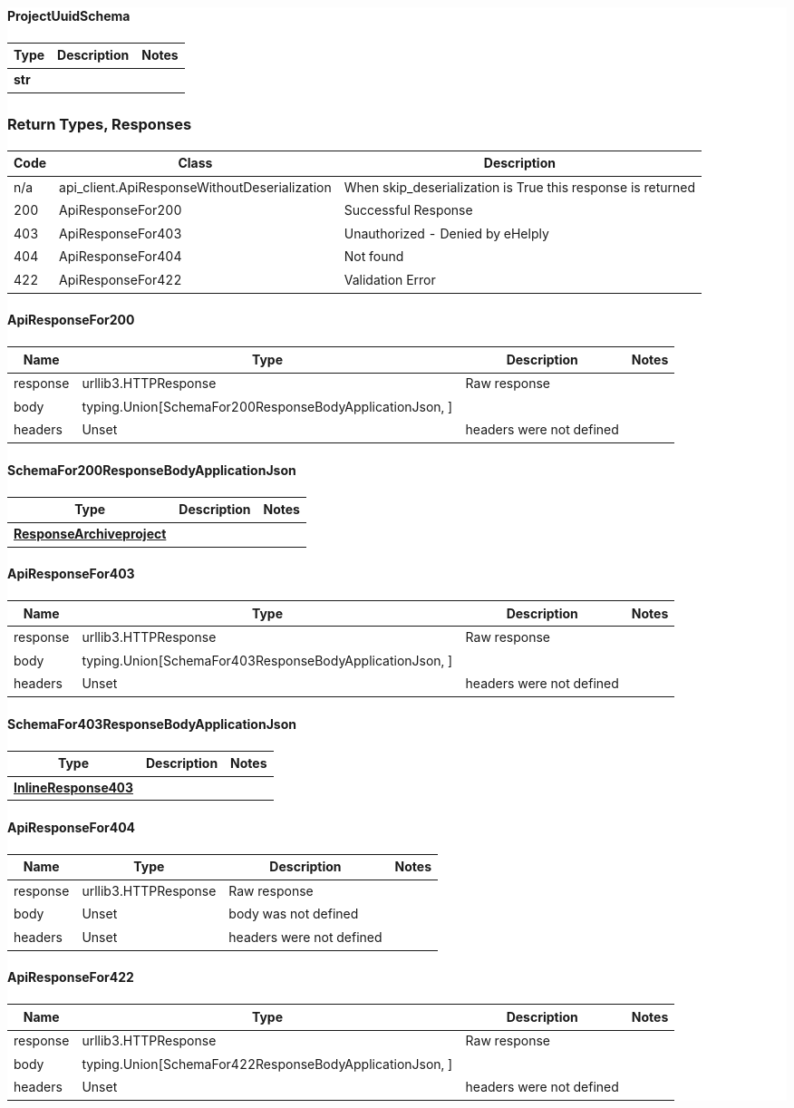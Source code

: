 #### ProjectUuidSchema

Type | Description | Notes
------------- | ------------- | -------------
**str** |  | 

### Return Types, Responses

Code | Class | Description
------------- | ------------- | -------------
n/a | api_client.ApiResponseWithoutDeserialization | When skip_deserialization is True this response is returned
200 | ApiResponseFor200 | Successful Response 
403 | ApiResponseFor403 | Unauthorized - Denied by eHelply 
404 | ApiResponseFor404 | Not found 
422 | ApiResponseFor422 | Validation Error 

#### ApiResponseFor200
Name | Type | Description  | Notes
------------- | ------------- | ------------- | -------------
response | urllib3.HTTPResponse | Raw response |
body | typing.Union[SchemaFor200ResponseBodyApplicationJson, ] |  |
headers | Unset | headers were not defined |

#### SchemaFor200ResponseBodyApplicationJson
Type | Description  | Notes
------------- | ------------- | -------------
[**ResponseArchiveproject**](ResponseArchiveproject.md) |  | 


#### ApiResponseFor403
Name | Type | Description  | Notes
------------- | ------------- | ------------- | -------------
response | urllib3.HTTPResponse | Raw response |
body | typing.Union[SchemaFor403ResponseBodyApplicationJson, ] |  |
headers | Unset | headers were not defined |

#### SchemaFor403ResponseBodyApplicationJson
Type | Description  | Notes
------------- | ------------- | -------------
[**InlineResponse403**](InlineResponse403.md) |  | 


#### ApiResponseFor404
Name | Type | Description  | Notes
------------- | ------------- | ------------- | -------------
response | urllib3.HTTPResponse | Raw response |
body | Unset | body was not defined |
headers | Unset | headers were not defined |

#### ApiResponseFor422
Name | Type | Description  | Notes
------------- | ------------- | ------------- | -------------
response | urllib3.HTTPResponse | Raw response |
body | typing.Union[SchemaFor422ResponseBodyApplicationJson, ] |  |
headers | Unset | headers were not defined |
